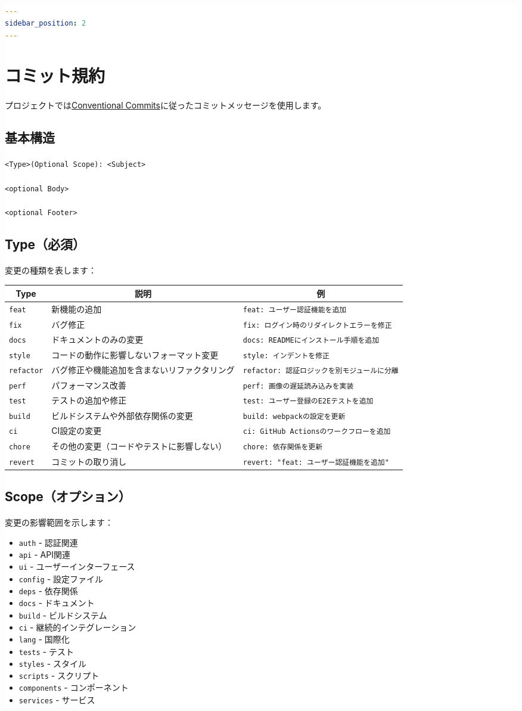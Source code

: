 ```yaml
---
sidebar_position: 2
---
```


# コミット規約

プロジェクトでは[Conventional Commits](https://www.conventionalcommits.org/ja/v1.0.0/)に従ったコミットメッセージを使用します。

## 基本構造

```
<Type>(Optional Scope): <Subject>

<optional Body>

<optional Footer>
```

## Type（必須）

変更の種類を表します：

| Type | 説明 | 例 |
|------|------|-----|
| `feat` | 新機能の追加 | `feat: ユーザー認証機能を追加` |
| `fix` | バグ修正 | `fix: ログイン時のリダイレクトエラーを修正` |
| `docs` | ドキュメントのみの変更 | `docs: READMEにインストール手順を追加` |
| `style` | コードの動作に影響しないフォーマット変更 | `style: インデントを修正` |
| `refactor` | バグ修正や機能追加を含まないリファクタリング | `refactor: 認証ロジックを別モジュールに分離` |
| `perf` | パフォーマンス改善 | `perf: 画像の遅延読み込みを実装` |
| `test` | テストの追加や修正 | `test: ユーザー登録のE2Eテストを追加` |
| `build` | ビルドシステムや外部依存関係の変更 | `build: webpackの設定を更新` |
| `ci` | CI設定の変更 | `ci: GitHub Actionsのワークフローを追加` |
| `chore` | その他の変更（コードやテストに影響しない） | `chore: 依存関係を更新` |
| `revert` | コミットの取り消し | `revert: "feat: ユーザー認証機能を追加"` |

## Scope（オプション）

変更の影響範囲を示します：

- `auth` - 認証関連
- `api` - API関連
- `ui` - ユーザーインターフェース
- `config` - 設定ファイル
- `deps` - 依存関係
- `docs` - ドキュメント
- `build` - ビルドシステム
- `ci` - 継続的インテグレーション
- `lang` - 国際化
- `tests` - テスト
- `styles` - スタイル
- `scripts` - スクリプト
- `components` - コンポーネント
- `services` - サービス